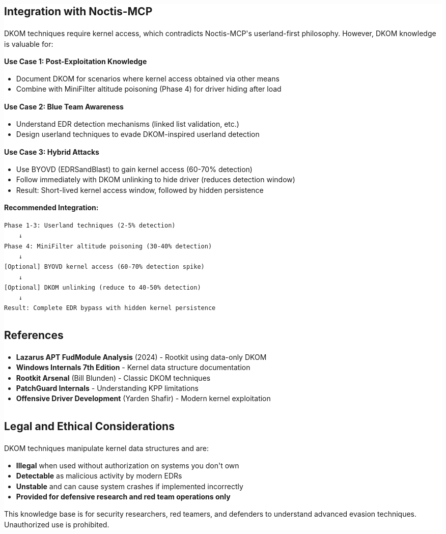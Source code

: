 ## Integration with Noctis-MCP

DKOM techniques require kernel access, which contradicts Noctis-MCP's userland-first philosophy. However, DKOM knowledge is valuable for:

**Use Case 1: Post-Exploitation Knowledge**
- Document DKOM for scenarios where kernel access obtained via other means
- Combine with MiniFilter altitude poisoning (Phase 4) for driver hiding after load

**Use Case 2: Blue Team Awareness**
- Understand EDR detection mechanisms (linked list validation, etc.)
- Design userland techniques to evade DKOM-inspired userland detection

**Use Case 3: Hybrid Attacks**
- Use BYOVD (EDRSandBlast) to gain kernel access (60-70% detection)
- Follow immediately with DKOM unlinking to hide driver (reduces detection window)
- Result: Short-lived kernel access window, followed by hidden persistence

**Recommended Integration:**
```
Phase 1-3: Userland techniques (2-5% detection)
    ↓
Phase 4: MiniFilter altitude poisoning (30-40% detection)
    ↓
[Optional] BYOVD kernel access (60-70% detection spike)
    ↓
[Optional] DKOM unlinking (reduce to 40-50% detection)
    ↓
Result: Complete EDR bypass with hidden kernel persistence
```

## References

- **Lazarus APT FudModule Analysis** (2024) - Rootkit using data-only DKOM
- **Windows Internals 7th Edition** - Kernel data structure documentation
- **Rootkit Arsenal** (Bill Blunden) - Classic DKOM techniques
- **PatchGuard Internals** - Understanding KPP limitations
- **Offensive Driver Development** (Yarden Shafir) - Modern kernel exploitation

## Legal and Ethical Considerations

DKOM techniques manipulate kernel data structures and are:
- **Illegal** when used without authorization on systems you don't own
- **Detectable** as malicious activity by modern EDRs
- **Unstable** and can cause system crashes if implemented incorrectly
- **Provided for defensive research and red team operations only**

This knowledge base is for security researchers, red teamers, and defenders to understand advanced evasion techniques. Unauthorized use is prohibited.
